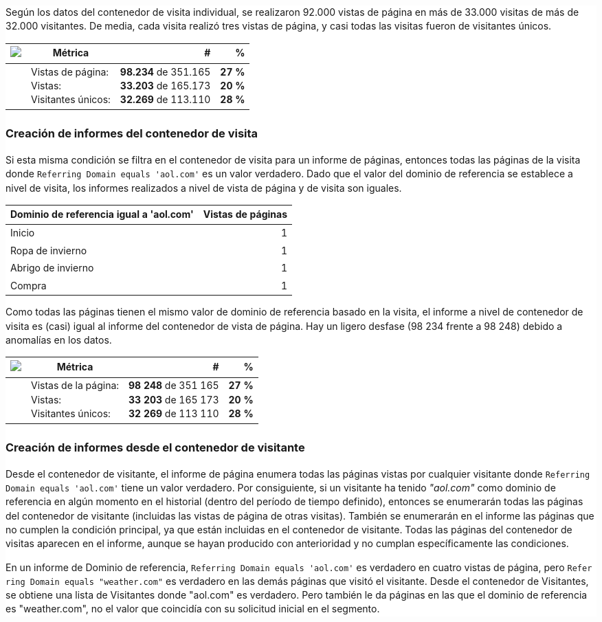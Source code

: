 

Según los datos del contenedor de visita individual, se realizaron 92.000 vistas de página en más de 33.000 visitas de más de 32.000 visitantes. De media, cada visita realizó tres vistas de página, y casi todas las visitas fueron de visitantes únicos.

| <img src="https://spectrum.adobe.com/static/icons/workflow_18/Smock_GraphDonut_18_N.svg"/> | Métrica | # | % |
|---|---|--:|--:|
| | Vistas de página:<br/>Vistas:<br/>Visitantes únicos: | **98.234** de 351.165 <br/>**33.203** de 165.173 <br/>**32.269** de 113.110 | **27 %**<br/>**20 %**<br/>**28 %** |



### Creación de informes del contenedor de visita

Si esta misma condición se filtra en el contenedor de visita para un informe de páginas, entonces todas las páginas de la visita donde `Referring Domain equals 'aol.com'` es un valor verdadero. Dado que el valor del dominio de referencia se establece a nivel de visita, los informes realizados a nivel de vista de página y de visita son iguales.

| Dominio de referencia igual a &#39;aol.com&#39; | Vistas de páginas |
|----|---:|
| Inicio | 1 |
| Ropa de invierno | 1 |
| Abrigo de invierno | 1 |
| Compra | 1 |



Como todas las páginas tienen el mismo valor de dominio de referencia basado en la visita, el informe a nivel de contenedor de visita es (casi) igual al informe del contenedor de vista de página. Hay un ligero desfase (98 234 frente a 98 248) debido a anomalías en los datos.

| <img src="https://spectrum.adobe.com/static/icons/workflow_18/Smock_GraphDonut_18_N.svg"/> | Métrica | # | % |
|---|---|--:|--:|
| | Vistas de la página:<br/>Vistas:<br/>Visitantes únicos: | **98 248** de 351 165 <br/>**33 203** de 165 173 <br/>**32 269** de 113 110 | **27 %**<br/>**20 %**<br/>**28 %** |



### Creación de informes desde el contenedor de visitante

Desde el contenedor de visitante, el informe de página enumera todas las páginas vistas por cualquier visitante donde `Referring Domain equals 'aol.com'` tiene un valor verdadero. Por consiguiente, si un visitante ha tenido *&quot;aol.com&quot;* como dominio de referencia en algún momento en el historial (dentro del período de tiempo definido), entonces se enumerarán todas las páginas del contenedor de visitante (incluidas las vistas de página de otras visitas). También se enumerarán en el informe las páginas que no cumplen la condición principal, ya que están incluidas en el contenedor de visitante. Todas las páginas del contenedor de visitas aparecen en el informe, aunque se hayan producido con anterioridad y no cumplan específicamente las condiciones.

En un informe de Dominio de referencia, `Referring Domain equals 'aol.com'` es verdadero en cuatro vistas de página, pero `Referring Domain equals "weather.com"` es verdadero en las demás páginas que visitó el visitante. Desde el contenedor de Visitantes, se obtiene una lista de Visitantes donde &quot;aol.com&quot; es verdadero. Pero también le da páginas en las que el dominio de referencia es &quot;weather.com&quot;, no el valor que coincidía con su solicitud inicial en el segmento.
